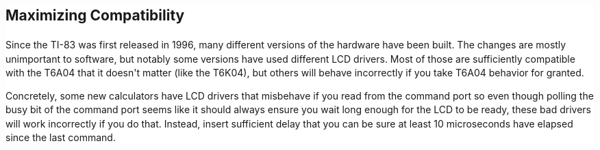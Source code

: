 ## Maximizing Compatibility

Since the TI-83 was first released in 1996, many different versions of the
hardware have been built. The changes are mostly unimportant to software,
but notably some versions have used different LCD drivers. Most of those
are sufficiently compatible with the T6A04 that it doesn't matter (like
the T6K04), but others will behave incorrectly if you take T6A04 behavior
for granted.

Concretely, some new calculators have LCD drivers that misbehave if you read
from the command port so even though polling the busy bit of the command port
seems like it should always ensure you wait long enough for the LCD to be
ready, these bad drivers will work incorrectly if you do that. Instead, insert
sufficient delay that you can be sure at least 10 microseconds have elapsed
since the last command.

